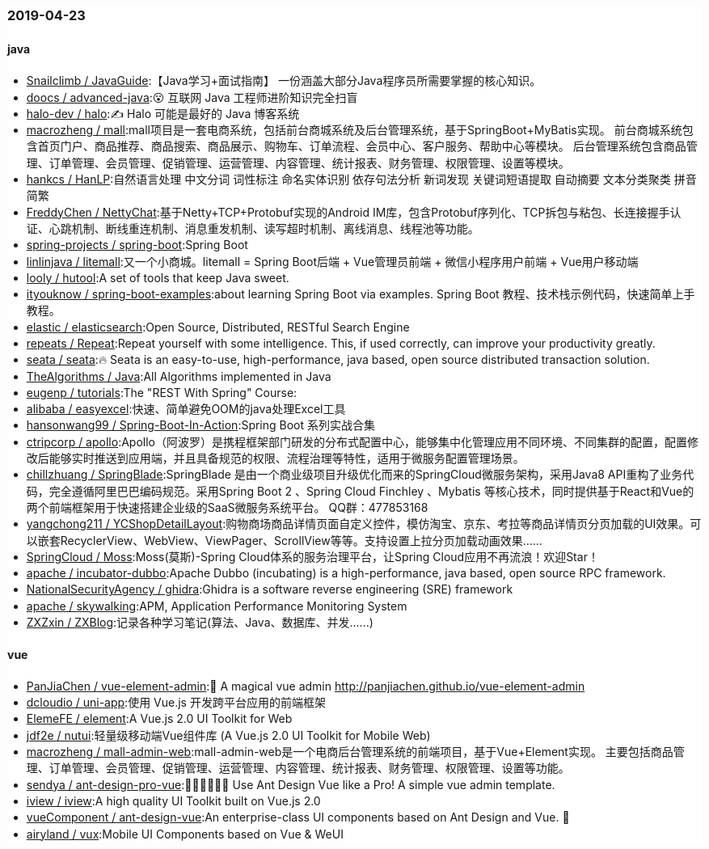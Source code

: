 ### 2019-04-23

#### java
* [Snailclimb / JavaGuide](https://github.com/Snailclimb/JavaGuide):【Java学习+面试指南】 一份涵盖大部分Java程序员所需要掌握的核心知识。
* [doocs / advanced-java](https://github.com/doocs/advanced-java):😮 互联网 Java 工程师进阶知识完全扫盲
* [halo-dev / halo](https://github.com/halo-dev/halo):✍ Halo 可能是最好的 Java 博客系统
* [macrozheng / mall](https://github.com/macrozheng/mall):mall项目是一套电商系统，包括前台商城系统及后台管理系统，基于SpringBoot+MyBatis实现。 前台商城系统包含首页门户、商品推荐、商品搜索、商品展示、购物车、订单流程、会员中心、客户服务、帮助中心等模块。 后台管理系统包含商品管理、订单管理、会员管理、促销管理、运营管理、内容管理、统计报表、财务管理、权限管理、设置等模块。
* [hankcs / HanLP](https://github.com/hankcs/HanLP):自然语言处理 中文分词 词性标注 命名实体识别 依存句法分析 新词发现 关键词短语提取 自动摘要 文本分类聚类 拼音简繁
* [FreddyChen / NettyChat](https://github.com/FreddyChen/NettyChat):基于Netty+TCP+Protobuf实现的Android IM库，包含Protobuf序列化、TCP拆包与粘包、长连接握手认证、心跳机制、断线重连机制、消息重发机制、读写超时机制、离线消息、线程池等功能。
* [spring-projects / spring-boot](https://github.com/spring-projects/spring-boot):Spring Boot
* [linlinjava / litemall](https://github.com/linlinjava/litemall):又一个小商城。litemall = Spring Boot后端 + Vue管理员前端 + 微信小程序用户前端 + Vue用户移动端
* [looly / hutool](https://github.com/looly/hutool):A set of tools that keep Java sweet.
* [ityouknow / spring-boot-examples](https://github.com/ityouknow/spring-boot-examples):about learning Spring Boot via examples. Spring Boot 教程、技术栈示例代码，快速简单上手教程。
* [elastic / elasticsearch](https://github.com/elastic/elasticsearch):Open Source, Distributed, RESTful Search Engine
* [repeats / Repeat](https://github.com/repeats/Repeat):Repeat yourself with some intelligence. This, if used correctly, can improve your productivity greatly.
* [seata / seata](https://github.com/seata/seata):🔥 Seata is an easy-to-use, high-performance, java based, open source distributed transaction solution.
* [TheAlgorithms / Java](https://github.com/TheAlgorithms/Java):All Algorithms implemented in Java
* [eugenp / tutorials](https://github.com/eugenp/tutorials):The "REST With Spring" Course:
* [alibaba / easyexcel](https://github.com/alibaba/easyexcel):快速、简单避免OOM的java处理Excel工具
* [hansonwang99 / Spring-Boot-In-Action](https://github.com/hansonwang99/Spring-Boot-In-Action):Spring Boot 系列实战合集
* [ctripcorp / apollo](https://github.com/ctripcorp/apollo):Apollo（阿波罗）是携程框架部门研发的分布式配置中心，能够集中化管理应用不同环境、不同集群的配置，配置修改后能够实时推送到应用端，并且具备规范的权限、流程治理等特性，适用于微服务配置管理场景。
* [chillzhuang / SpringBlade](https://github.com/chillzhuang/SpringBlade):SpringBlade 是由一个商业级项目升级优化而来的SpringCloud微服务架构，采用Java8 API重构了业务代码，完全遵循阿里巴巴编码规范。采用Spring Boot 2 、Spring Cloud Finchley 、Mybatis 等核心技术，同时提供基于React和Vue的两个前端框架用于快速搭建企业级的SaaS微服务系统平台。 QQ群：477853168
* [yangchong211 / YCShopDetailLayout](https://github.com/yangchong211/YCShopDetailLayout):购物商场商品详情页面自定义控件，模仿淘宝、京东、考拉等商品详情页分页加载的UI效果。可以嵌套RecyclerView、WebView、ViewPager、ScrollView等等。支持设置上拉分页加载动画效果……
* [SpringCloud / Moss](https://github.com/SpringCloud/Moss):Moss(莫斯)-Spring Cloud体系的服务治理平台，让Spring Cloud应用不再流浪！欢迎Star！
* [apache / incubator-dubbo](https://github.com/apache/incubator-dubbo):Apache Dubbo (incubating) is a high-performance, java based, open source RPC framework.
* [NationalSecurityAgency / ghidra](https://github.com/NationalSecurityAgency/ghidra):Ghidra is a software reverse engineering (SRE) framework
* [apache / skywalking](https://github.com/apache/skywalking):APM, Application Performance Monitoring System
* [ZXZxin / ZXBlog](https://github.com/ZXZxin/ZXBlog):记录各种学习笔记(算法、Java、数据库、并发......)

#### vue
* [PanJiaChen / vue-element-admin](https://github.com/PanJiaChen/vue-element-admin):🎉 A magical vue admin http://panjiachen.github.io/vue-element-admin
* [dcloudio / uni-app](https://github.com/dcloudio/uni-app):使用 Vue.js 开发跨平台应用的前端框架
* [ElemeFE / element](https://github.com/ElemeFE/element):A Vue.js 2.0 UI Toolkit for Web
* [jdf2e / nutui](https://github.com/jdf2e/nutui):轻量级移动端Vue组件库 (A Vue.js 2.0 UI Toolkit for Mobile Web)
* [macrozheng / mall-admin-web](https://github.com/macrozheng/mall-admin-web):mall-admin-web是一个电商后台管理系统的前端项目，基于Vue+Element实现。 主要包括商品管理、订单管理、会员管理、促销管理、运营管理、内容管理、统计报表、财务管理、权限管理、设置等功能。
* [sendya / ant-design-pro-vue](https://github.com/sendya/ant-design-pro-vue):👨🏻‍💻👩🏻‍💻 Use Ant Design Vue like a Pro! A simple vue admin template.
* [iview / iview](https://github.com/iview/iview):A high quality UI Toolkit built on Vue.js 2.0
* [vueComponent / ant-design-vue](https://github.com/vueComponent/ant-design-vue):An enterprise-class UI components based on Ant Design and Vue. 🐜
* [airyland / vux](https://github.com/airyland/vux):Mobile UI Components based on Vue & WeUI